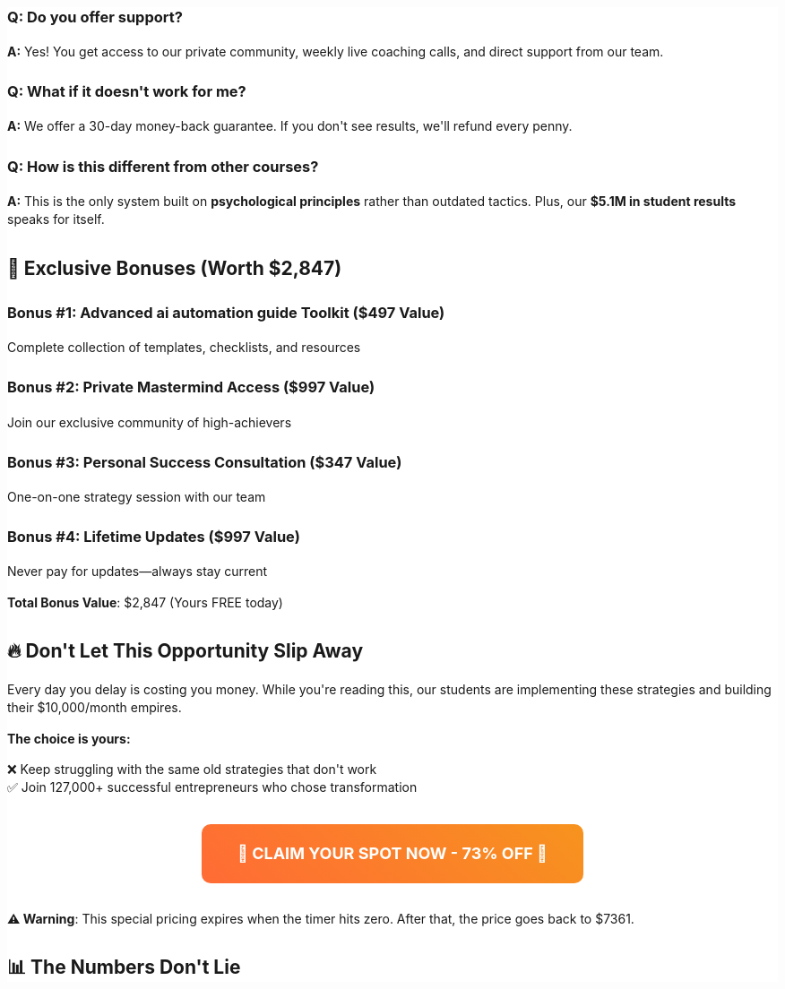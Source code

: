 ### Q: Do you offer support?
**A:** Yes! You get access to our private community, weekly live coaching calls, and direct support from our team.

### Q: What if it doesn't work for me?
**A:** We offer a 30-day money-back guarantee. If you don't see results, we'll refund every penny.

### Q: How is this different from other courses?
**A:** This is the only system built on **psychological principles** rather than outdated tactics. Plus, our **$5.1M in student results** speaks for itself.

## 💎 Exclusive Bonuses (Worth $2,847)

### Bonus #1: Advanced ai automation guide Toolkit ($497 Value)
Complete collection of templates, checklists, and resources

### Bonus #2: Private Mastermind Access ($997 Value)
Join our exclusive community of high-achievers  

### Bonus #3: Personal Success Consultation ($347 Value)
One-on-one strategy session with our team

### Bonus #4: Lifetime Updates ($997 Value)
Never pay for updates—always stay current

**Total Bonus Value**: $2,847 (Yours FREE today)

## 🔥 Don't Let This Opportunity Slip Away

Every day you delay is costing you money. While you're reading this, our students are implementing these strategies and building their $10,000/month empires.

**The choice is yours:**

❌ Keep struggling with the same old strategies that don't work  
✅ Join 127,000+ successful entrepreneurs who chose transformation

<div style="text-align: center; margin: 30px 0;">
  <a href="/n8n-ai-automations" style="background: linear-gradient(45deg, #ff6b35, #f7931e); color: white; padding: 20px 40px; text-decoration: none; border-radius: 10px; font-size: 18px; font-weight: bold; display: inline-block;">
    🚀 CLAIM YOUR SPOT NOW - 73% OFF 🚀
  </a>
</div>

**⚠️ Warning**: This special pricing expires when the timer hits zero. After that, the price goes back to $7361.

## 📊 The Numbers Don't Lie
